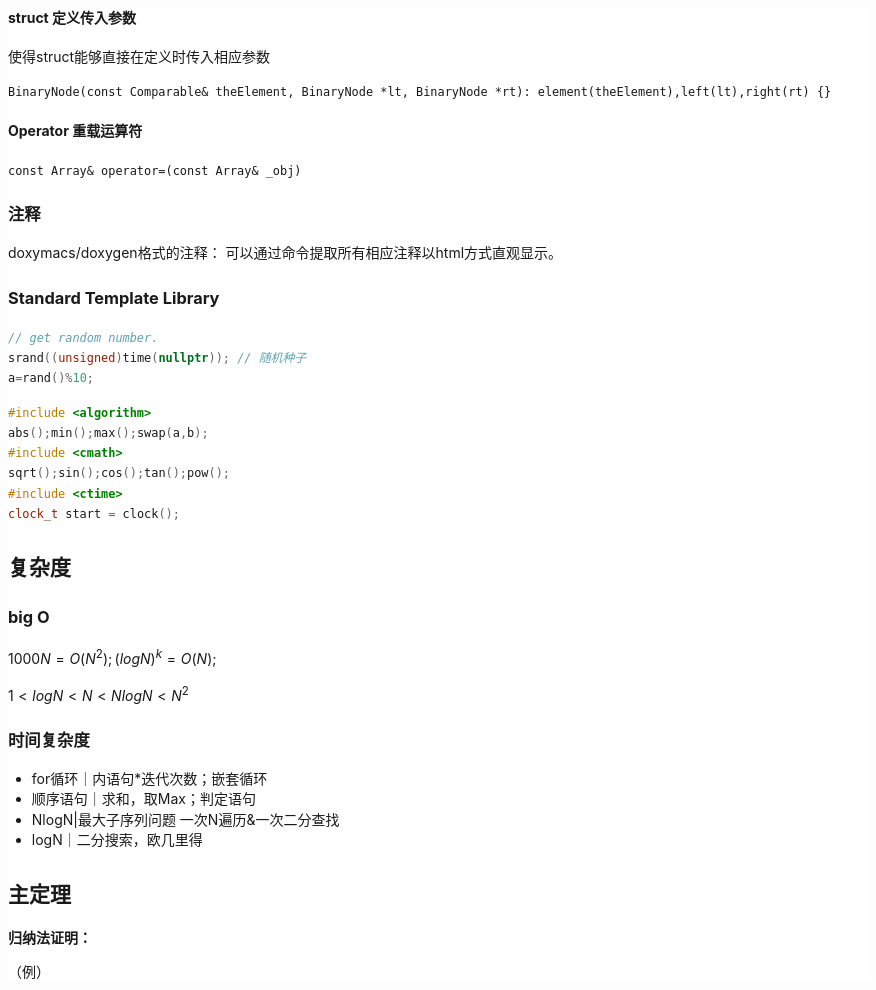 #### struct 定义传入参数

使得struct能够直接在定义时传入相应参数

`BinaryNode(const Comparable& theElement, BinaryNode *lt, BinaryNode *rt): element(theElement),left(lt),right(rt) {}`

#### Operator 重载运算符

```
const Array& operator=(const Array& _obj)
```

### 注释

doxymacs/doxygen格式的注释：
可以通过命令提取所有相应注释以html方式直观显示。

### Standard Template Library

```c++
// get random number.
srand((unsigned)time(nullptr)); // 随机种子
a=rand()%10;
```

```c++
#include <algorithm>
abs();min();max();swap(a,b);
#include <cmath>
sqrt();sin();cos();tan();pow();
#include <ctime>
clock_t start = clock();
```

## 复杂度

### big O

$1000N=O(N^2); (logN)^k=O(N);$

$1 < logN < N < NlogN < N^2$

### 时间复杂度

- for循环｜内语句*迭代次数；嵌套循环
- 顺序语句｜求和，取Max；判定语句
- NlogN|最大子序列问题 一次N遍历&一次二分查找
- logN｜二分搜索，欧几里得

## 主定理

**归纳法证明：** 

（例）
